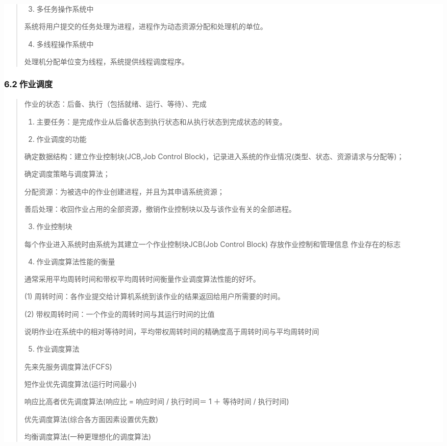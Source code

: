 >3. 多任务操作系统中
>
>   系统将用户提交的任务处理为进程，进程作为动态资源分配和处理机的单位。
> 
>4. 多线程操作系统中
>
>   处理机分配单位变为线程，系统提供线程调度程序。
> 

### 6.2 作业调度

>作业的状态：后备、执行（包括就绪、运行、等待）、完成
>
>1. 主要任务：是完成作业从后备状态到执行状态和从执行状态到完成状态的转变。
>
>2. 作业调度的功能
>
>   确定数据结构：建立作业控制块(JCB,Job Control Block)，记录进入系统的作业情况(类型、状态、资源请求与分配等)； 
>
>   确定调度策略与调度算法；
>
>   分配资源：为被选中的作业创建进程，并且为其申请系统资源；
>
>   善后处理：收回作业占用的全部资源，撤销作业控制块以及与该作业有关的全部进程。
>
>3. 作业控制块
>
>   每个作业进入系统时由系统为其建立一个作业控制块JCB(Job Control Block)
>     存放作业控制和管理信息
>     作业存在的标志
>
>4. 作业调度算法性能的衡量
>
>   通常采用平均周转时间和带权平均周转时间衡量作业调度算法性能的好坏。
>
>   (1) 周转时间：各作业提交给计算机系统到该作业的结果返回给用户所需要的时间。
>
>   (2) 带权周转时间：一个作业的周转时间与其运行时间的比值
>
>   说明作业i在系统中的相对等待时间，平均带权周转时间的精确度高于周转时间与平均周转时间
>
>5. 作业调度算法
>
>   先来先服务调度算法(FCFS)
>
>   短作业优先调度算法(运行时间最小)
>
>   响应比高者优先调度算法(响应比 = 响应时间 / 执行时间＝ 1 ＋ 等待时间 / 执行时间)
>
>   优先调度算法(综合各方面因素设置优先数)
>
>   均衡调度算法(一种更理想化的调度算法)
>
